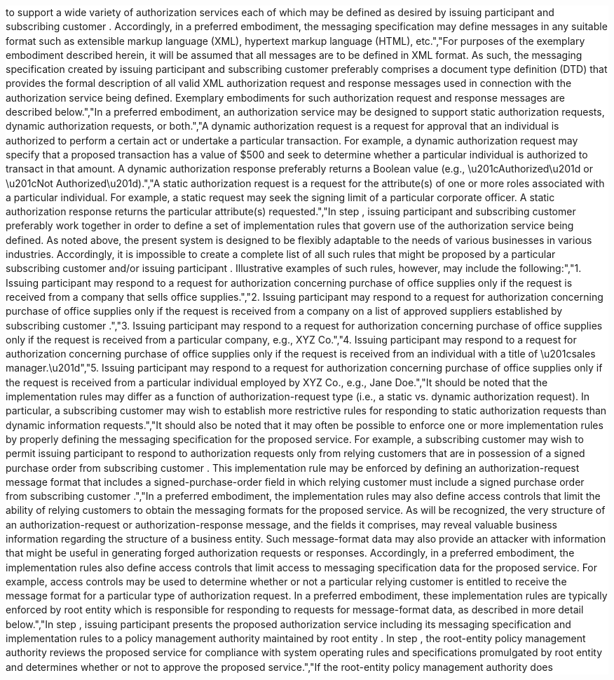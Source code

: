 to support a wide variety of authorization services each of which may be defined as desired by issuing participant  and subscribing customer . Accordingly, in a preferred embodiment, the messaging specification may define messages in any suitable format such as extensible markup language (XML), hypertext markup language (HTML), etc.","For purposes of the exemplary embodiment described herein, it will be assumed that all messages are to be defined in XML format. As such, the messaging specification created by issuing participant  and subscribing customer  preferably comprises a document type definition (DTD) that provides the formal description of all valid XML authorization request and response messages used in connection with the authorization service being defined. Exemplary embodiments for such authorization request and response messages are described below.","In a preferred embodiment, an authorization service may be designed to support static authorization requests, dynamic authorization requests, or both.","A dynamic authorization request is a request for approval that an individual is authorized to perform a certain act or undertake a particular transaction. For example, a dynamic authorization request may specify that a proposed transaction has a value of $500 and seek to determine whether a particular individual is authorized to transact in that amount. A dynamic authorization response preferably returns a Boolean value (e.g., \u201cAuthorized\u201d or \u201cNot Authorized\u201d).","A static authorization request is a request for the attribute(s) of one or more roles associated with a particular individual. For example, a static request may seek the signing limit of a particular corporate officer. A static authorization response returns the particular attribute(s) requested.","In step , issuing participant  and subscribing customer  preferably work together in order to define a set of implementation rules that govern use of the authorization service being defined. As noted above, the present system is designed to be flexibly adaptable to the needs of various businesses in various industries. Accordingly, it is impossible to create a complete list of all such rules that might be proposed by a particular subscribing customer  and\/or issuing participant . Illustrative examples of such rules, however, may include the following:","1. Issuing participant  may respond to a request for authorization concerning purchase of office supplies only if the request is received from a company that sells office supplies.","2. Issuing participant  may respond to a request for authorization concerning purchase of office supplies only if the request is received from a company on a list of approved suppliers established by subscribing customer .","3. Issuing participant  may respond to a request for authorization concerning purchase of office supplies only if the request is received from a particular company, e.g., XYZ Co.","4. Issuing participant  may respond to a request for authorization concerning purchase of office supplies only if the request is received from an individual with a title of \u201csales manager.\u201d","5. Issuing participant  may respond to a request for authorization concerning purchase of office supplies only if the request is received from a particular individual employed by XYZ Co., e.g., Jane Doe.","It should be noted that the implementation rules may differ as a function of authorization-request type (i.e., a static vs. dynamic authorization request). In particular, a subscribing customer  may wish to establish more restrictive rules for responding to static authorization requests than dynamic information requests.","It should also be noted that it may often be possible to enforce one or more implementation rules by properly defining the messaging specification for the proposed service. For example, a subscribing customer  may wish to permit issuing participant  to respond to authorization requests only from relying customers  that are in possession of a signed purchase order from subscribing customer . This implementation rule may be enforced by defining an authorization-request message format that includes a signed-purchase-order field in which relying customer  must include a signed purchase order from subscribing customer .","In a preferred embodiment, the implementation rules may also define access controls that limit the ability of relying customers to obtain the messaging formats for the proposed service. As will be recognized, the very structure of an authorization-request or authorization-response message, and the fields it comprises, may reveal valuable business information regarding the structure of a business entity. Such message-format data may also provide an attacker with information that might be useful in generating forged authorization requests or responses. Accordingly, in a preferred embodiment, the implementation rules also define access controls that limit access to messaging specification data for the proposed service. For example, access controls may be used to determine whether or not a particular relying customer  is entitled to receive the message format for a particular type of authorization request. In a preferred embodiment, these implementation rules are typically enforced by root entity  which is responsible for responding to requests for message-format data, as described in more detail below.","In step , issuing participant  presents the proposed authorization service including its messaging specification and implementation rules to a policy management authority maintained by root entity . In step , the root-entity policy management authority reviews the proposed service for compliance with system operating rules and specifications promulgated by root entity  and determines whether or not to approve the proposed service.","If the root-entity policy management authority does